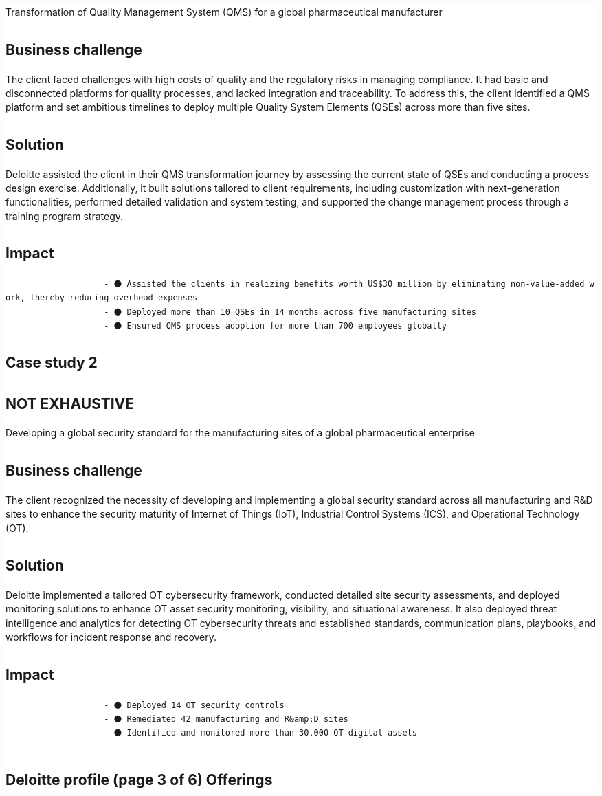 Transformation of Quality Management System (QMS) for a global pharmaceutical manufacturer

## Business challenge

The client faced challenges with high costs of quality and the regulatory risks in managing compliance. It had basic and disconnected platforms for quality processes, and lacked integration and traceability. To address this, the client identified a QMS platform and set ambitious timelines to deploy multiple Quality System Elements (QSEs) across more than five sites.

## Solution

Deloitte assisted the client in their QMS transformation journey by assessing the current state of QSEs and conducting a process design exercise. Additionally, it built solutions tailored to client requirements, including customization with next-generation functionalities, performed detailed validation and system testing, and supported the change management process through a training program strategy.

## Impact

                        - ⚫ Assisted the clients in realizing benefits worth US$30 million by eliminating non-value-added work, thereby reducing overhead expenses
                        - ⚫ Deployed more than 10 QSEs in 14 months across five manufacturing sites
                        - ⚫ Ensured QMS process adoption for more than 700 employees globally



## Case study 2

## NOT EXHAUSTIVE

Developing a global security standard for the manufacturing sites of a global pharmaceutical enterprise

## Business challenge

The client recognized the necessity of developing and implementing a global security standard across all manufacturing and R&amp;D sites to enhance the security maturity of Internet of Things (IoT), Industrial Control Systems (ICS), and Operational Technology (OT).

## Solution

Deloitte implemented a tailored OT cybersecurity framework, conducted detailed site security assessments, and deployed monitoring solutions to enhance OT asset security monitoring, visibility, and situational awareness. It also deployed threat intelligence and analytics for detecting OT cybersecurity threats and established standards, communication plans, playbooks, and workflows for incident response and recovery.

## Impact

                        - ⚫ Deployed 14 OT security controls
                        - ⚫ Remediated 42 manufacturing and R&amp;D sites
                        - ⚫ Identified and monitored more than 30,000 OT digital assets
---
## Deloitte profile (page 3 of 6) Offerings
